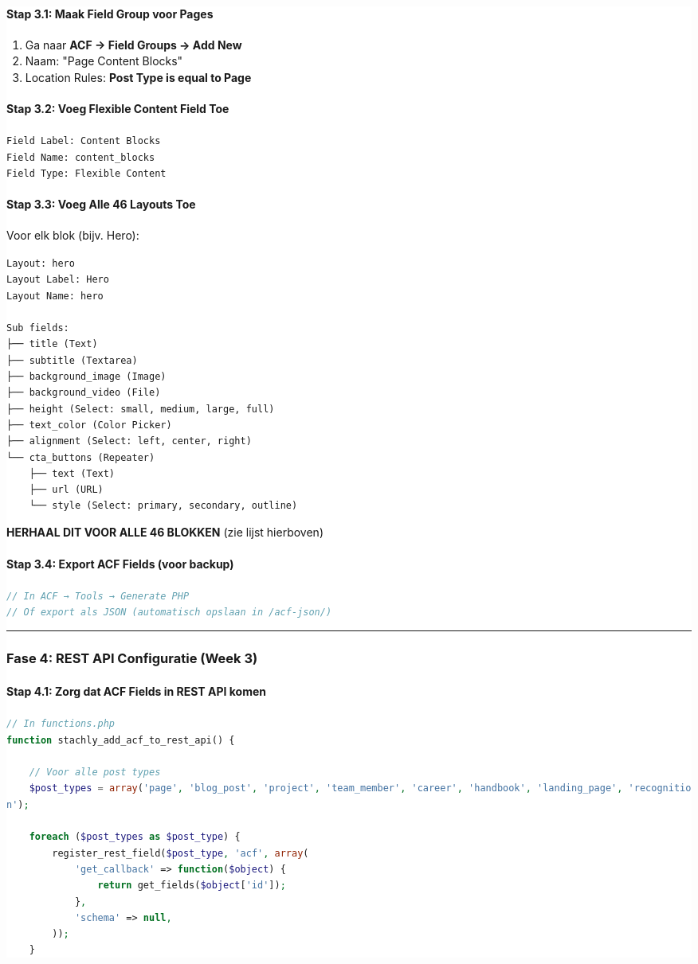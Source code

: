 #### Stap 3.1: Maak Field Group voor Pages

1. Ga naar **ACF → Field Groups → Add New**
2. Naam: "Page Content Blocks"
3. Location Rules: **Post Type is equal to Page**

#### Stap 3.2: Voeg Flexible Content Field Toe

```
Field Label: Content Blocks
Field Name: content_blocks
Field Type: Flexible Content
```

#### Stap 3.3: Voeg Alle 46 Layouts Toe

Voor elk blok (bijv. Hero):

```
Layout: hero
Layout Label: Hero
Layout Name: hero

Sub fields:
├── title (Text)
├── subtitle (Textarea)
├── background_image (Image)
├── background_video (File)
├── height (Select: small, medium, large, full)
├── text_color (Color Picker)
├── alignment (Select: left, center, right)
└── cta_buttons (Repeater)
    ├── text (Text)
    ├── url (URL)
    └── style (Select: primary, secondary, outline)
```

**HERHAAL DIT VOOR ALLE 46 BLOKKEN** (zie lijst hierboven)

#### Stap 3.4: Export ACF Fields (voor backup)

```php
// In ACF → Tools → Generate PHP
// Of export als JSON (automatisch opslaan in /acf-json/)
```

---

### Fase 4: REST API Configuratie (Week 3)

#### Stap 4.1: Zorg dat ACF Fields in REST API komen

```php
// In functions.php
function stachly_add_acf_to_rest_api() {

    // Voor alle post types
    $post_types = array('page', 'blog_post', 'project', 'team_member', 'career', 'handbook', 'landing_page', 'recognition');

    foreach ($post_types as $post_type) {
        register_rest_field($post_type, 'acf', array(
            'get_callback' => function($object) {
                return get_fields($object['id']);
            },
            'schema' => null,
        ));
    }
```